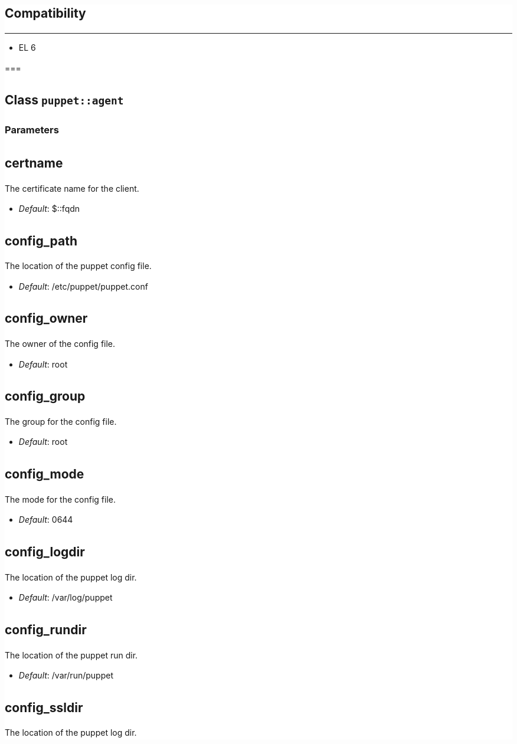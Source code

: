 
## Compatibility ##
-------------------

* EL 6

===

## Class `puppet::agent` ##

### Parameters ###

certname
--------
The certificate name for the client.

- *Default*: $::fqdn

config_path
-----------
The location of the puppet config file.

- *Default*: /etc/puppet/puppet.conf

config_owner
------------
The owner of the config file.

- *Default*: root

config_group
------------
The group for the config file.

- *Default*: root

config_mode
-----------
The mode for the config file.

- *Default*: 0644

config_logdir
-------------
The location of the puppet log dir.

- *Default*: /var/log/puppet

config_rundir
-------------
The location of the puppet run dir.

- *Default*: /var/run/puppet

config_ssldir
-------------
The location of the puppet log dir.

